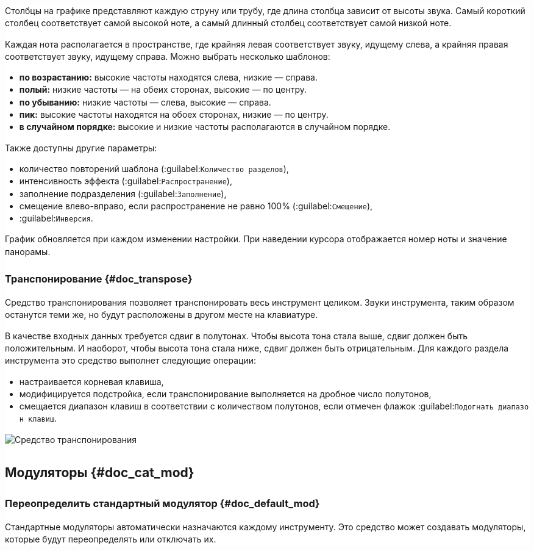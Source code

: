 
Столбцы на графике представляют каждую струну или трубу, где длина столбца зависит от высоты звука.
Самый короткий столбец соответствует самой высокой ноте, а самый длинный столбец соответствует самой низкой ноте.

Каждая нота располагается в пространстве, где крайняя левая соответствует звуку, идущему слева, а крайняя правая соответствует звуку, идущему справа.
Можно выбрать несколько шаблонов:

* **по возрастанию:** высокие частоты находятся слева, низкие — справа.
* **полый:** низкие частоты — на обеих сторонах, высокие — по центру.
* **по убыванию:** низкие частоты — слева, высокие — справа.
* **пик:** высокие частоты находятся на обоех сторонах, низкие — по центру.
* **в случайном порядке:** высокие и низкие частоты располагаются в случайном порядке.

Также доступны другие параметры:

* количество повторений шаблона (:guilabel:`Количество разделов`),
* интенсивность эффекта (:guilabel:`Распространение`),
* заполнение подразделения (:guilabel:`Заполнение`),
* смещение влево-вправо, если распространение не равно 100% (:guilabel:`Смещение`),
* :guilabel:`Инверсия`.

График обновляется при каждом изменении настройки.
При наведении курсора отображается номер ноты и значение панорамы.


### Транспонирование {#doc_transpose}


Средство транспонирования позволяет транспонировать весь инструмент целиком.
Звуки инструмента, таким образом останутся теми же, но будут расположены в другом месте на клавиатуре.

В качестве входных данных требуется сдвиг в полутонах.
Чтобы высота тона стала выше, сдвиг должен быть положительным.
И наоборот, чтобы высота тона стала ниже, сдвиг должен быть отрицательным.
Для каждого раздела инструмента это средство выполнет следующие операции:

* настраивается корневая клавиша,
* модифицируется подстройка, если транспонирование выполняется на дробное число полутонов,
* смещается диапазон клавиш в соответствии с количеством полутонов, если отмечен флажок :guilabel:`Подогнать диапазон клавиш`.


![Средство транспонирования](images/tool_transpose_inst.png "Средство транспонирования")


## Модуляторы {#doc_cat_mod}


### Переопределить стандартный модулятор {#doc_default_mod}


Стандартные модуляторы автоматически назначаются каждому инструменту.
Это средство может создавать модуляторы, которые будут переопределять или отключать их.
